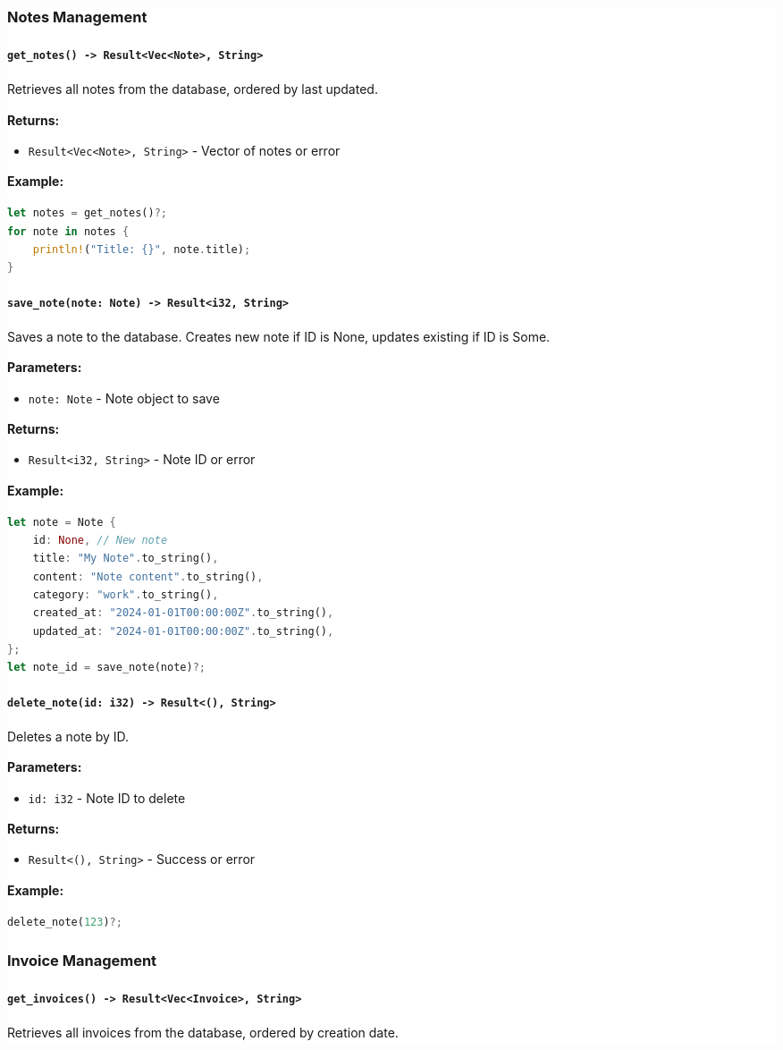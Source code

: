 ### Notes Management

#### `get_notes() -> Result<Vec<Note>, String>`
Retrieves all notes from the database, ordered by last updated.

**Returns:**
- `Result<Vec<Note>, String>` - Vector of notes or error

**Example:**
```rust
let notes = get_notes()?;
for note in notes {
    println!("Title: {}", note.title);
}
```

#### `save_note(note: Note) -> Result<i32, String>`
Saves a note to the database. Creates new note if ID is None, updates existing if ID is Some.

**Parameters:**
- `note: Note` - Note object to save

**Returns:**
- `Result<i32, String>` - Note ID or error

**Example:**
```rust
let note = Note {
    id: None, // New note
    title: "My Note".to_string(),
    content: "Note content".to_string(),
    category: "work".to_string(),
    created_at: "2024-01-01T00:00:00Z".to_string(),
    updated_at: "2024-01-01T00:00:00Z".to_string(),
};
let note_id = save_note(note)?;
```

#### `delete_note(id: i32) -> Result<(), String>`
Deletes a note by ID.

**Parameters:**
- `id: i32` - Note ID to delete

**Returns:**
- `Result<(), String>` - Success or error

**Example:**
```rust
delete_note(123)?;
```

### Invoice Management

#### `get_invoices() -> Result<Vec<Invoice>, String>`
Retrieves all invoices from the database, ordered by creation date.
